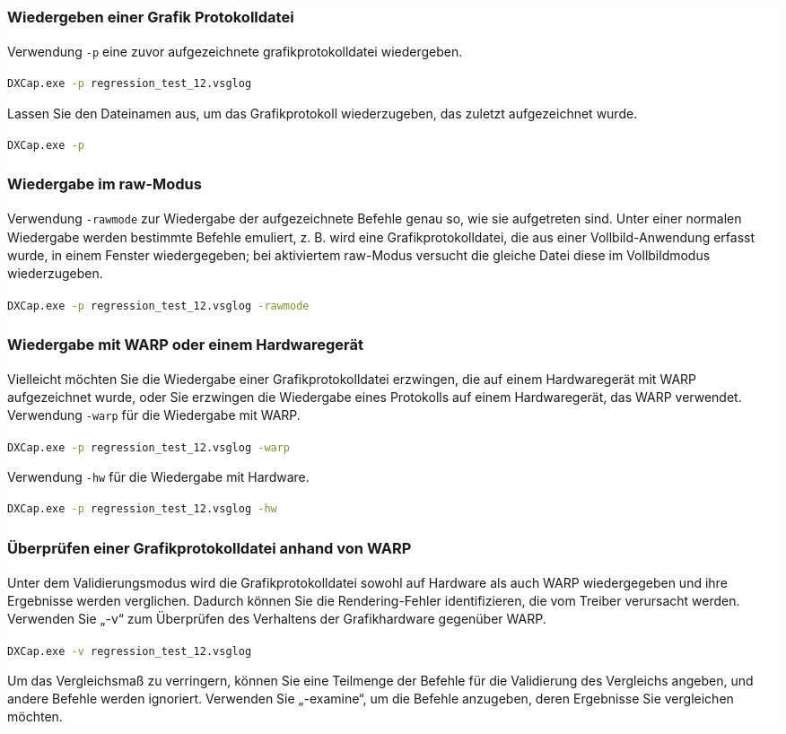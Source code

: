 ### <a name="play-back-a-graphic-log-file"></a>Wiedergeben einer Grafik Protokolldatei  
 Verwendung `-p` eine zuvor aufgezeichnete grafikprotokolldatei wiedergeben.  
  
```cmd  
DXCap.exe -p regression_test_12.vsglog  
```  
  
 Lassen Sie den Dateinamen aus, um das Grafikprotokoll wiederzugeben, das zuletzt aufgezeichnet wurde.  
  
```cmd  
DXCap.exe -p  
```  
  
### <a name="play-back-in-raw-mode"></a>Wiedergabe im raw-Modus  
 Verwendung `-rawmode` zur Wiedergabe der aufgezeichnete Befehle genau so, wie sie aufgetreten sind. Unter einer normalen Wiedergabe werden bestimmte Befehle emuliert, z. B. wird eine Grafikprotokolldatei, die aus einer Vollbild-Anwendung erfasst wurde, in einem Fenster wiedergegeben; bei aktiviertem raw-Modus versucht die gleiche Datei diese im Vollbildmodus wiederzugeben.  
  
```cmd  
DXCap.exe -p regression_test_12.vsglog -rawmode  
```  
  
### <a name="play-back-using-warp-or-a-hardware-device"></a>Wiedergabe mit WARP oder einem Hardwaregerät  
 Vielleicht möchten Sie die Wiedergabe einer Grafikprotokolldatei erzwingen, die auf einem Hardwaregerät mit WARP aufgezeichnet wurde, oder Sie erzwingen die Wiedergabe eines Protokolls auf einem Hardwaregerät, das WARP verwendet. Verwendung `-warp` für die Wiedergabe mit WARP.  
  
```cmd  
DXCap.exe -p regression_test_12.vsglog -warp  
```  
  
 Verwendung `-hw` für die Wiedergabe mit Hardware.  
  
```cmd  
DXCap.exe -p regression_test_12.vsglog -hw  
```  
  
### <a name="validate-a-graphics-log-file-against-warp"></a>Überprüfen einer Grafikprotokolldatei anhand von WARP  
 Unter dem Validierungsmodus wird die Grafikprotokolldatei sowohl auf Hardware als auch WARP wiedergegeben und ihre Ergebnisse werden verglichen. Dadurch können Sie die Rendering-Fehler identifizieren, die vom Treiber verursacht werden. Verwenden Sie „-v“ zum Überprüfen des Verhaltens der Grafikhardware gegenüber WARP.  
  
```cmd  
DXCap.exe -v regression_test_12.vsglog  
```  
  
 Um das Vergleichsmaß zu verringern, können Sie eine Teilmenge der Befehle für die Validierung des Vergleichs angeben, und andere Befehle werden ignoriert. Verwenden Sie „-examine“, um die Befehle anzugeben, deren Ergebnisse Sie vergleichen möchten.  
  